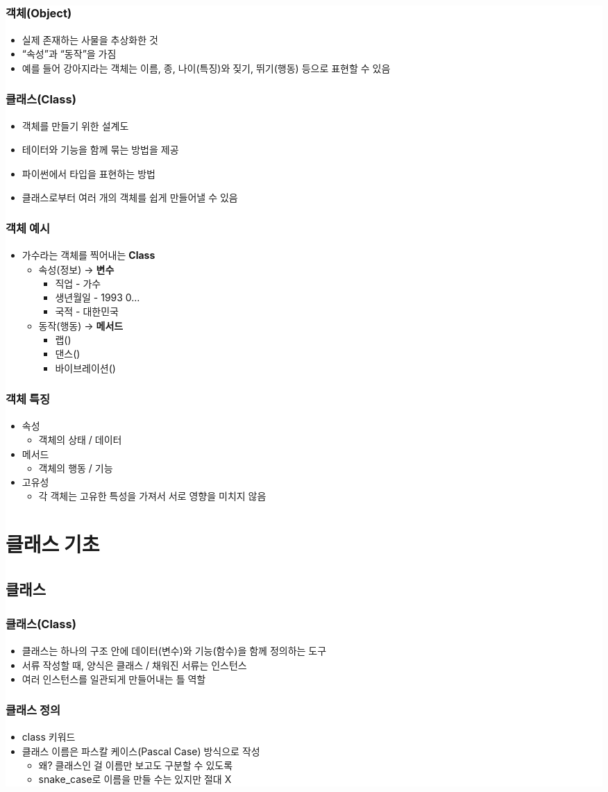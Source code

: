 ### 객체(Object)

- 실제 존재하는 사물을 추상화한 것
- “속성”과 “동작”을 가짐
- 예를 들어 강아지라는 객체는 이름, 종, 나이(특징)와 짖기, 뛰기(행동) 등으로 표현할 수 있음

### 클래스(Class)

- 객체를 만들기 위한 설계도
- 테이터와 기능을 함께 묶는 방법을 제공
- 파이썬에서 타입을 표현하는 방법

- 클래스로부터 여러 개의 객체를 쉽게 만들어낼 수 있음

### 객체 예시

- 가수라는 객체를 찍어내는 **Class**
    - 속성(정보) → **변수**
        - 직업 - 가수
        - 생년월일 - 1993 0…
        - 국적 - 대한민국
    - 동작(행동) → **메서드**
        - 랩()
        - 댄스()
        - 바이브레이션()

### 객체 특징

- 속성
    - 객체의 상태 / 데이터
- 메서드
    - 객체의 행동 / 기능
- 고유성
    - 각 객체는 고유한 특성을 가져서 서로 영향을 미치지 않음

# 클래스 기초

## 클래스

### 클래스(Class)

- 클래스는 하나의 구조 안에 데이터(변수)와 기능(함수)을 함께 정의하는 도구
- 서류 작성할 때, 양식은 클래스 / 채워진 서류는 인스턴스
- 여러 인스턴스를 일관되게 만들어내는 틀 역할

### 클래스 정의

- class 키워드
- 클래스 이름은 파스칼 케이스(Pascal Case) 방식으로 작성
    - 왜? 클래스인 걸 이름만 보고도 구분할 수 있도록
    - snake_case로 이름을 만들 수는 있지만 절대 X
    